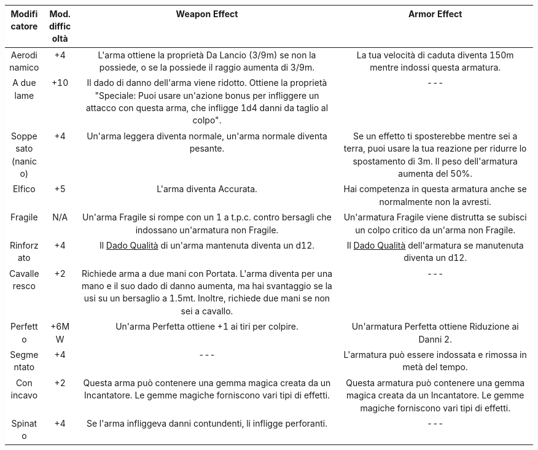 |    Modificatore    | Mod. difficoltà |                                                                                              Weapon Effect                                                                                              |                                                                     Armor Effect                                                                     |
| :----------------: | :-------------: | :-----------------------------------------------------------------------------------------------------------------------------------------------------------------------------------------------------: | :--------------------------------------------------------------------------------------------------------------------------------------------------: |
|    Aerodinamico    |       +4        |                                              L'arma ottiene la proprietà Da Lancio (3/9m) se non la possiede, o se la possiede il raggio aumenta di 3/9m.                                               |                                        La tua velocità di caduta diventa 150m mentre indossi questa armatura.                                        |
|     A due lame     |       +10       |       Il dado di danno dell'arma viene ridotto. Ottiene la proprietà "Speciale: Puoi usare un'azione bonus per infliggere un attacco con questa arma, che infligge 1d4 danni da taglio al colpo".       |                                                                         ---                                                                          |
| Soppesato (nanico) |       +4        |                                                                    Un'arma leggera diventa normale, un'arma normale diventa pesante.                                                                    | Se un effetto ti sposterebbe mentre sei a terra, puoi usare la tua reazione per ridurre lo spostamento di 3m. Il peso dell'armatura aumenta del 50%. |
|       Elfico       |       +5        |                                                                                        L'arma diventa Accurata.                                                                                         |                                        Hai competenza in questa armatura anche se normalmente non la avresti.                                        |
|      Fragile       |       N/A       |                                                    Un'arma Fragile si rompe con un 1 a t.p.c. contro bersagli che indossano un'armatura non Fragile.                                                    |                               Un'armatura Fragile viene distrutta se subisci un colpo critico da un'arma non Fragile.                                |
|     Rinforzato     |       +4        |                                                          Il [Dado Qualità]({{site.baseurl}}/xho/regole#manutenzione-armi) di un'arma mantenuta diventa un d12.                                                          |                                            Il [Dado Qualità]({{site.baseurl}}/xho/regole#manutenzione-armi) dell'armatura se manutenuta diventa un d12.                                             |
|    Cavalleresco    |       +2        | Richiede arma a due mani con Portata. L'arma diventa per una mano e il suo dado di danno aumenta, ma hai svantaggio se la usi su un bersaglio a 1.5mt. Inoltre, richiede due mani se non sei a cavallo. |                                                                         ---                                                                          |
|      Perfetto      |      +6MW       |                                                                            Un'arma Perfetta ottiene +1 ai tiri per colpire.                                                                             |                      Un'armatura Perfetta ottiene Riduzione ai Danni 2.                       |
|     Segmentato     |       +4        |                                                                                                   ---                                                                                                   |                                                L'armatura può essere indossata e rimossa in metà del tempo.                                                |
|     Con incavo     |       +2        |                                                                  Questa arma può contenere una gemma magica creata da un Incantatore. Le gemme magiche forniscono vari tipi di effetti.                                                                   |                                               Questa armatura può contenere una gemma magica creata da un Incantatore. Le gemme magiche forniscono vari tipi di effetti.                                                 |
|      Spinato       |       +4        |                                                                     Se l'arma infliggeva danni contundenti, li infligge perforanti.                                                                     | --- |